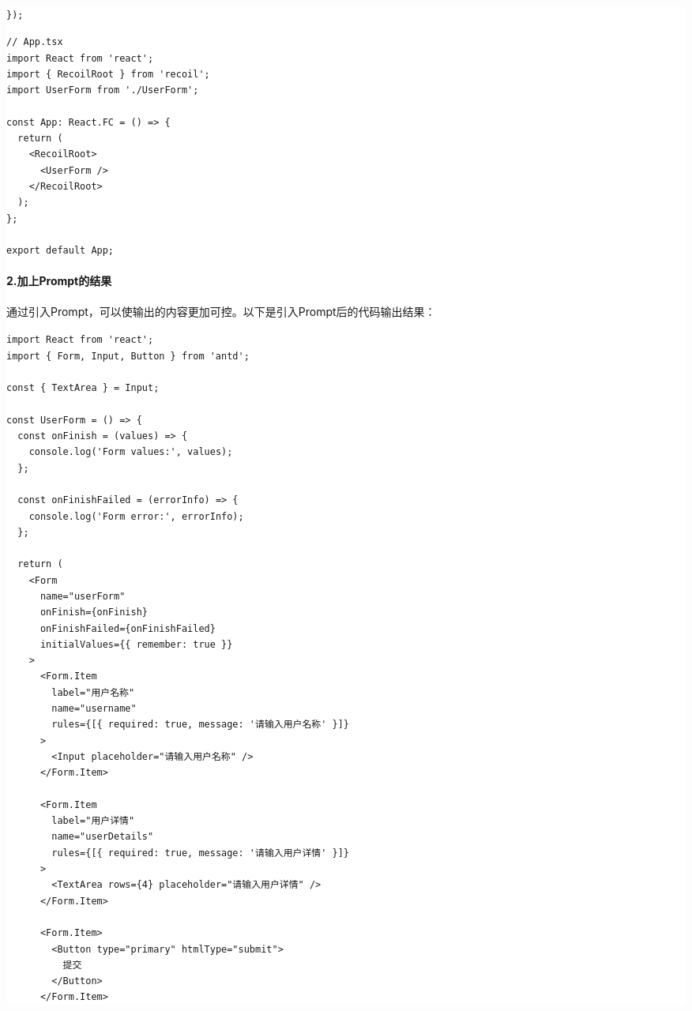 ```tsx
});
```
```tsx
// App.tsx
import React from 'react';
import { RecoilRoot } from 'recoil';
import UserForm from './UserForm';

const App: React.FC = () => {
  return (
    <RecoilRoot>
      <UserForm />
    </RecoilRoot>
  );
};

export default App;
```
#### 2.加上Prompt的结果
通过引入Prompt，可以使输出的内容更加可控。以下是引入Prompt后的代码输出结果：
```tsx
import React from 'react';
import { Form, Input, Button } from 'antd';

const { TextArea } = Input;

const UserForm = () => {
  const onFinish = (values) => {
    console.log('Form values:', values);
  };

  const onFinishFailed = (errorInfo) => {
    console.log('Form error:', errorInfo);
  };

  return (
    <Form
      name="userForm"
      onFinish={onFinish}
      onFinishFailed={onFinishFailed}
      initialValues={{ remember: true }}
    >
      <Form.Item
        label="用户名称"
        name="username"
        rules={[{ required: true, message: '请输入用户名称' }]}
      >
        <Input placeholder="请输入用户名称" />
      </Form.Item>

      <Form.Item
        label="用户详情"
        name="userDetails"
        rules={[{ required: true, message: '请输入用户详情' }]}
      >
        <TextArea rows={4} placeholder="请输入用户详情" />
      </Form.Item>

      <Form.Item>
        <Button type="primary" htmlType="submit">
          提交
        </Button>
      </Form.Item>
```